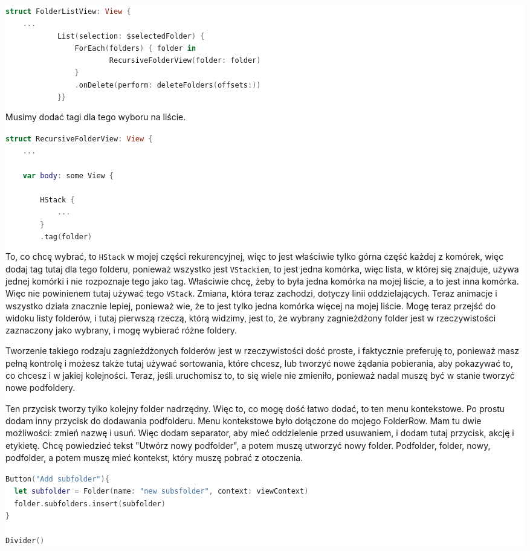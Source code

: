 ```swift
struct FolderListView: View {
    ...
            List(selection: $selectedFolder) {
                ForEach(folders) { folder in
                        RecursiveFolderView(folder: folder)
                }
                .onDelete(perform: deleteFolders(offsets:))
            }}
```

Musimy dodać tagi dla tego wyboru na liście. 

```swift
struct RecursiveFolderView: View {
    ...

    var body: some View {

        HStack {
            ...
        }
        .tag(folder)
```

To, co chcę wybrać, to `HStack` w mojej części rekurencyjnej, więc to jest właściwie tylko górna część każdej z komórek, więc dodaj tag tutaj dla tego folderu, ponieważ wszystko jest `VStackiem`, to jest jedna komórka, więc lista, w której się znajduje, używa jednej komórki i nie rozpoznaje tego jako tag. Właściwie chcę, żeby to była jedna komórka na mojej liście, a to jest inna komórka. Więc nie powinienem tutaj używać tego `VStack`. Zmiana, która teraz zachodzi, dotyczy linii oddzielających. Teraz animacje i wszystko działa znacznie lepiej, ponieważ wie, że to jest tylko jedna komórka więcej na mojej liście. Mogę teraz przejść do widoku listy folderów, i tutaj pierwszą rzeczą, którą widzimy, jest to, że wybrany zagnieżdżony folder jest w rzeczywistości zaznaczony jako wybrany, i mogę wybierać różne foldery.



Tworzenie takiego rodzaju zagnieżdżonych folderów jest w rzeczywistości dość proste, i faktycznie preferuję to, ponieważ masz pełną kontrolę i możesz także tutaj używać sortowania, które chcesz, lub tworzyć nowe żądania pobierania, aby pokazywać to, co chcesz i w jakiej kolejności. Teraz, jeśli uruchomisz to, to się wiele nie zmieniło, ponieważ nadal muszę być w stanie tworzyć nowe podfoldery. 



Ten przycisk tworzy tylko kolejny folder nadrzędny. Więc to, co mogę dość łatwo dodać, to ten menu kontekstowe. Po prostu dodam inny przycisk do dodawania podfolderu. Menu kontekstowe było dołączone do mojego FolderRow. Mam tu dwie możliwości: zmień nazwę i usuń. Więc dodam separator, aby mieć oddzielenie przed usuwaniem, i dodam tutaj przycisk, akcję i etykietę. Chcę powiedzieć tekst "Utwórz nowy podfolder", a potem muszę utworzyć nowy folder. Podfolder, folder, nowy, podfolder, a potem muszę mieć kontekst, który muszę pobrać z otoczenia. 

```swift
Button("Add subfolder"){
  let subfolder = Folder(name: "new subsfolder", context: viewContext)
  folder.subfolders.insert(subfolder)
}

Divider()
```
